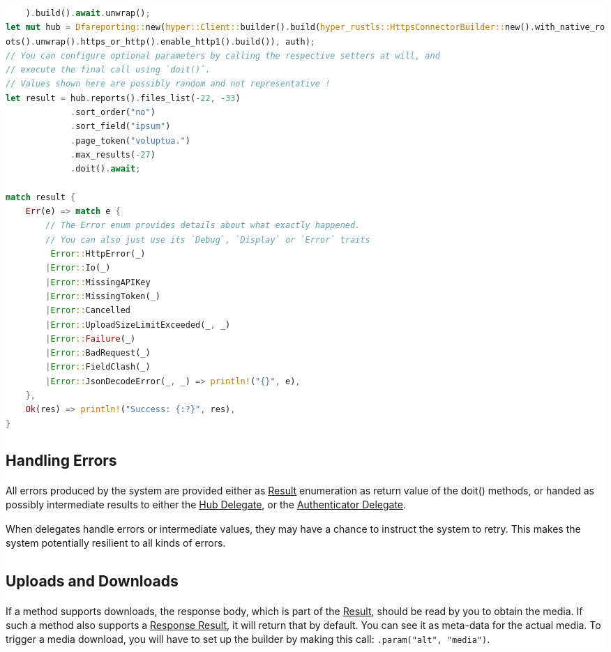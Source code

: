 ```Rust
    ).build().await.unwrap();
let mut hub = Dfareporting::new(hyper::Client::builder().build(hyper_rustls::HttpsConnectorBuilder::new().with_native_roots().unwrap().https_or_http().enable_http1().build()), auth);
// You can configure optional parameters by calling the respective setters at will, and
// execute the final call using `doit()`.
// Values shown here are possibly random and not representative !
let result = hub.reports().files_list(-22, -33)
             .sort_order("no")
             .sort_field("ipsum")
             .page_token("voluptua.")
             .max_results(-27)
             .doit().await;

match result {
    Err(e) => match e {
        // The Error enum provides details about what exactly happened.
        // You can also just use its `Debug`, `Display` or `Error` traits
         Error::HttpError(_)
        |Error::Io(_)
        |Error::MissingAPIKey
        |Error::MissingToken(_)
        |Error::Cancelled
        |Error::UploadSizeLimitExceeded(_, _)
        |Error::Failure(_)
        |Error::BadRequest(_)
        |Error::FieldClash(_)
        |Error::JsonDecodeError(_, _) => println!("{}", e),
    },
    Ok(res) => println!("Success: {:?}", res),
}

```
## Handling Errors

All errors produced by the system are provided either as [Result](https://docs.rs/google-dfareporting3/5.0.5+20180830/google_dfareporting3/client::Result) enumeration as return value of
the doit() methods, or handed as possibly intermediate results to either the 
[Hub Delegate](https://docs.rs/google-dfareporting3/5.0.5+20180830/google_dfareporting3/client::Delegate), or the [Authenticator Delegate](https://docs.rs/yup-oauth2/*/yup_oauth2/trait.AuthenticatorDelegate.html).

When delegates handle errors or intermediate values, they may have a chance to instruct the system to retry. This 
makes the system potentially resilient to all kinds of errors.

## Uploads and Downloads
If a method supports downloads, the response body, which is part of the [Result](https://docs.rs/google-dfareporting3/5.0.5+20180830/google_dfareporting3/client::Result), should be
read by you to obtain the media.
If such a method also supports a [Response Result](https://docs.rs/google-dfareporting3/5.0.5+20180830/google_dfareporting3/client::ResponseResult), it will return that by default.
You can see it as meta-data for the actual media. To trigger a media download, you will have to set up the builder by making
this call: `.param("alt", "media")`.
